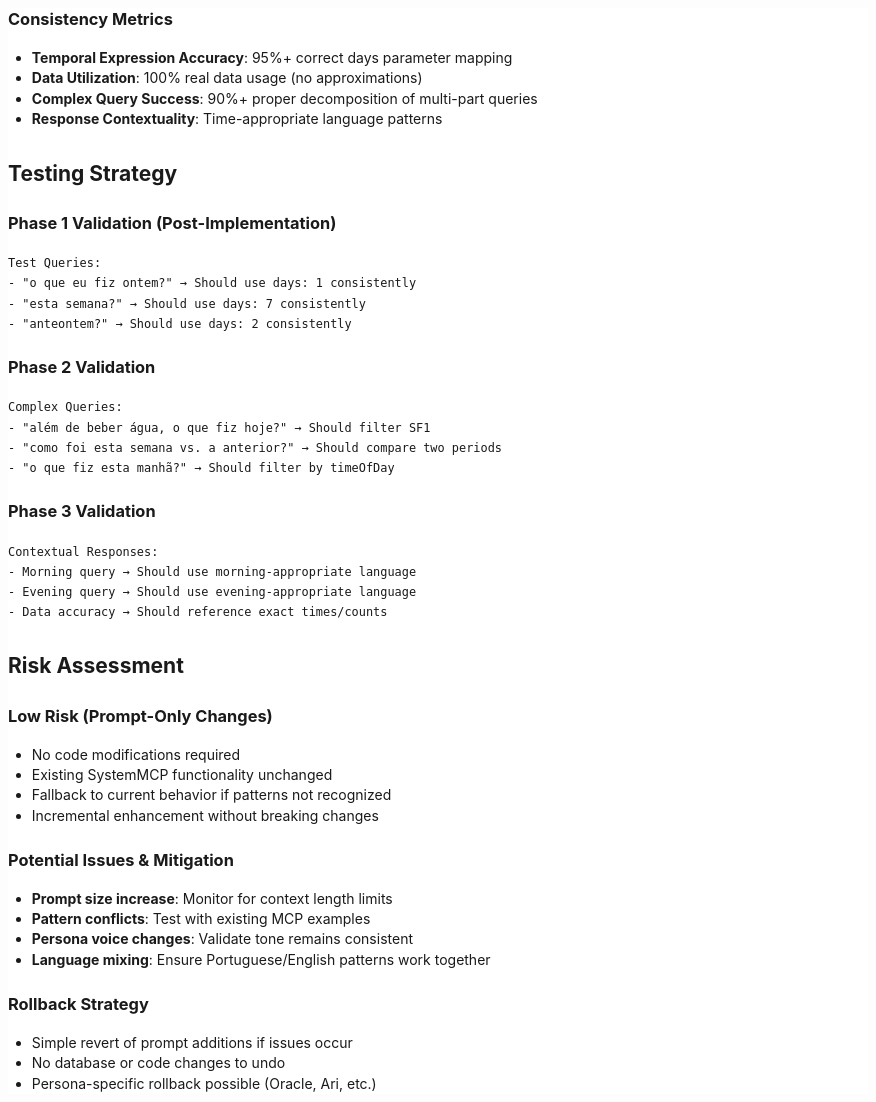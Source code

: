 ### **Consistency Metrics**
- **Temporal Expression Accuracy**: 95%+ correct days parameter mapping
- **Data Utilization**: 100% real data usage (no approximations)
- **Complex Query Success**: 90%+ proper decomposition of multi-part queries
- **Response Contextuality**: Time-appropriate language patterns

## **Testing Strategy**

### **Phase 1 Validation (Post-Implementation)**
```
Test Queries:
- "o que eu fiz ontem?" → Should use days: 1 consistently
- "esta semana?" → Should use days: 7 consistently  
- "anteontem?" → Should use days: 2 consistently
```

### **Phase 2 Validation**
```
Complex Queries:
- "além de beber água, o que fiz hoje?" → Should filter SF1
- "como foi esta semana vs. a anterior?" → Should compare two periods
- "o que fiz esta manhã?" → Should filter by timeOfDay
```

### **Phase 3 Validation**
```
Contextual Responses:
- Morning query → Should use morning-appropriate language
- Evening query → Should use evening-appropriate language
- Data accuracy → Should reference exact times/counts
```

## **Risk Assessment**

### **Low Risk (Prompt-Only Changes)**
- No code modifications required
- Existing SystemMCP functionality unchanged
- Fallback to current behavior if patterns not recognized
- Incremental enhancement without breaking changes

### **Potential Issues & Mitigation**
- **Prompt size increase**: Monitor for context length limits
- **Pattern conflicts**: Test with existing MCP examples
- **Persona voice changes**: Validate tone remains consistent
- **Language mixing**: Ensure Portuguese/English patterns work together

### **Rollback Strategy**
- Simple revert of prompt additions if issues occur
- No database or code changes to undo
- Persona-specific rollback possible (Oracle, Ari, etc.)
